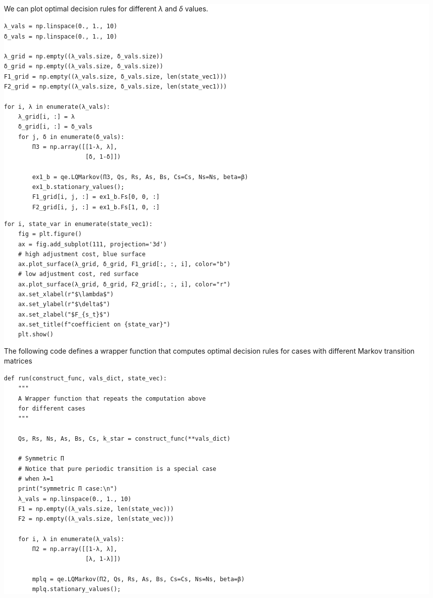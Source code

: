 We can plot optimal decision rules for different $\lambda$ and
$\delta$ values.

```{code-cell} python3
λ_vals = np.linspace(0., 1., 10)
δ_vals = np.linspace(0., 1., 10)

λ_grid = np.empty((λ_vals.size, δ_vals.size))
δ_grid = np.empty((λ_vals.size, δ_vals.size))
F1_grid = np.empty((λ_vals.size, δ_vals.size, len(state_vec1)))
F2_grid = np.empty((λ_vals.size, δ_vals.size, len(state_vec1)))

for i, λ in enumerate(λ_vals):
    λ_grid[i, :] = λ
    δ_grid[i, :] = δ_vals
    for j, δ in enumerate(δ_vals):
        Π3 = np.array([[1-λ, λ],
                       [δ, 1-δ]])

        ex1_b = qe.LQMarkov(Π3, Qs, Rs, As, Bs, Cs=Cs, Ns=Ns, beta=β)
        ex1_b.stationary_values();
        F1_grid[i, j, :] = ex1_b.Fs[0, 0, :]
        F2_grid[i, j, :] = ex1_b.Fs[1, 0, :]
```

```{code-cell} python3
for i, state_var in enumerate(state_vec1):
    fig = plt.figure()
    ax = fig.add_subplot(111, projection='3d')
    # high adjustment cost, blue surface
    ax.plot_surface(λ_grid, δ_grid, F1_grid[:, :, i], color="b")
    # low adjustment cost, red surface
    ax.plot_surface(λ_grid, δ_grid, F2_grid[:, :, i], color="r")
    ax.set_xlabel(r"$\lambda$")
    ax.set_ylabel(r"$\delta$")
    ax.set_zlabel("$F_{s_t}$")
    ax.set_title(f"coefficient on {state_var}")
    plt.show()
```

The following code defines a wrapper function that computes optimal
decision rules for cases with different Markov transition matrices

```{code-cell} python3
def run(construct_func, vals_dict, state_vec):
    """
    A Wrapper function that repeats the computation above
    for different cases
    """

    Qs, Rs, Ns, As, Bs, Cs, k_star = construct_func(**vals_dict)

    # Symmetric Π
    # Notice that pure periodic transition is a special case
    # when λ=1
    print("symmetric Π case:\n")
    λ_vals = np.linspace(0., 1., 10)
    F1 = np.empty((λ_vals.size, len(state_vec)))
    F2 = np.empty((λ_vals.size, len(state_vec)))

    for i, λ in enumerate(λ_vals):
        Π2 = np.array([[1-λ, λ],
                       [λ, 1-λ]])

        mplq = qe.LQMarkov(Π2, Qs, Rs, As, Bs, Cs=Cs, Ns=Ns, beta=β)
        mplq.stationary_values();
```